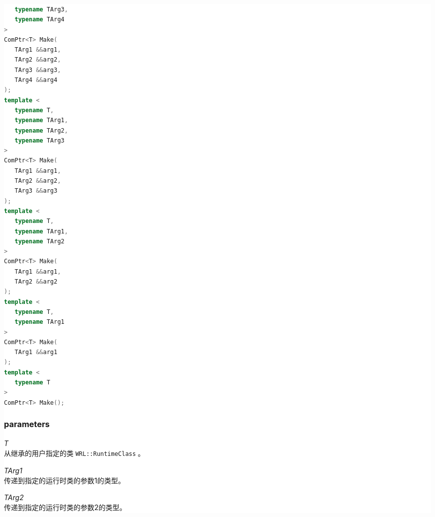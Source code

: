 ```cpp
   typename TArg3,
   typename TArg4
>
ComPtr<T> Make(
   TArg1 &&arg1,
   TArg2 &&arg2,
   TArg3 &&arg3,
   TArg4 &&arg4
);
template <
   typename T,
   typename TArg1,
   typename TArg2,
   typename TArg3
>
ComPtr<T> Make(
   TArg1 &&arg1,
   TArg2 &&arg2,
   TArg3 &&arg3
);
template <
   typename T,
   typename TArg1,
   typename TArg2
>
ComPtr<T> Make(
   TArg1 &&arg1,
   TArg2 &&arg2
);
template <
   typename T,
   typename TArg1
>
ComPtr<T> Make(
   TArg1 &&arg1
);
template <
   typename T
>
ComPtr<T> Make();
```

### <a name="parameters"></a>parameters

*T*<br/>
从继承的用户指定的类 `WRL::RuntimeClass` 。

*TArg1*<br/>
传递到指定的运行时类的参数1的类型。

*TArg2*<br/>
传递到指定的运行时类的参数2的类型。
